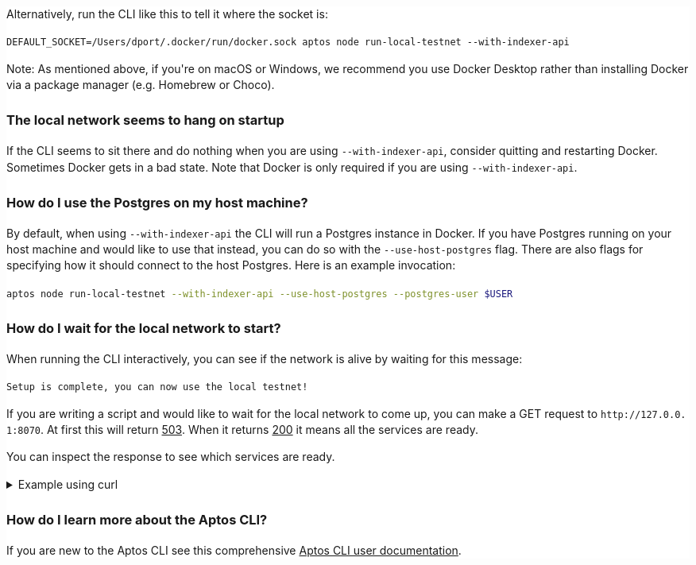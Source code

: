Alternatively, run the CLI like this to tell it where the socket is:

```
DEFAULT_SOCKET=/Users/dport/.docker/run/docker.sock aptos node run-local-testnet --with-indexer-api
```

Note: As mentioned above, if you're on macOS or Windows, we recommend you use Docker Desktop rather than installing Docker via a package manager (e.g. Homebrew or Choco).

### The local network seems to hang on startup

If the CLI seems to sit there and do nothing when you are using `--with-indexer-api`, consider quitting and restarting Docker. Sometimes Docker gets in a bad state. Note that Docker is only required if you are using `--with-indexer-api`.

### How do I use the Postgres on my host machine?

By default, when using `--with-indexer-api` the CLI will run a Postgres instance in Docker. If you have Postgres running on your host machine and would like to use that instead, you can do so with the `--use-host-postgres` flag. There are also flags for specifying how it should connect to the host Postgres. Here is an example invocation:

```bash
aptos node run-local-testnet --with-indexer-api --use-host-postgres --postgres-user $USER
```

### How do I wait for the local network to start?

When running the CLI interactively, you can see if the network is alive by waiting for this message:

```
Setup is complete, you can now use the local testnet!
```

If you are writing a script and would like to wait for the local network to come up, you can make a GET request to `http://127.0.0.1:8070`. At first this will return [503](https://developer.mozilla.org/en-US/docs/Web/HTTP/Status/503). When it returns [200](https://developer.mozilla.org/en-US/docs/Web/HTTP/Status/200) it means all the services are ready.

You can inspect the response to see which services are ready.

<details><summary>Example using curl</summary></details>

### How do I learn more about the Aptos CLI?

If you are new to the Aptos CLI see this comprehensive [Aptos CLI user documentation](../tools/aptos-cli/use-cli/use-aptos-cli.md).
